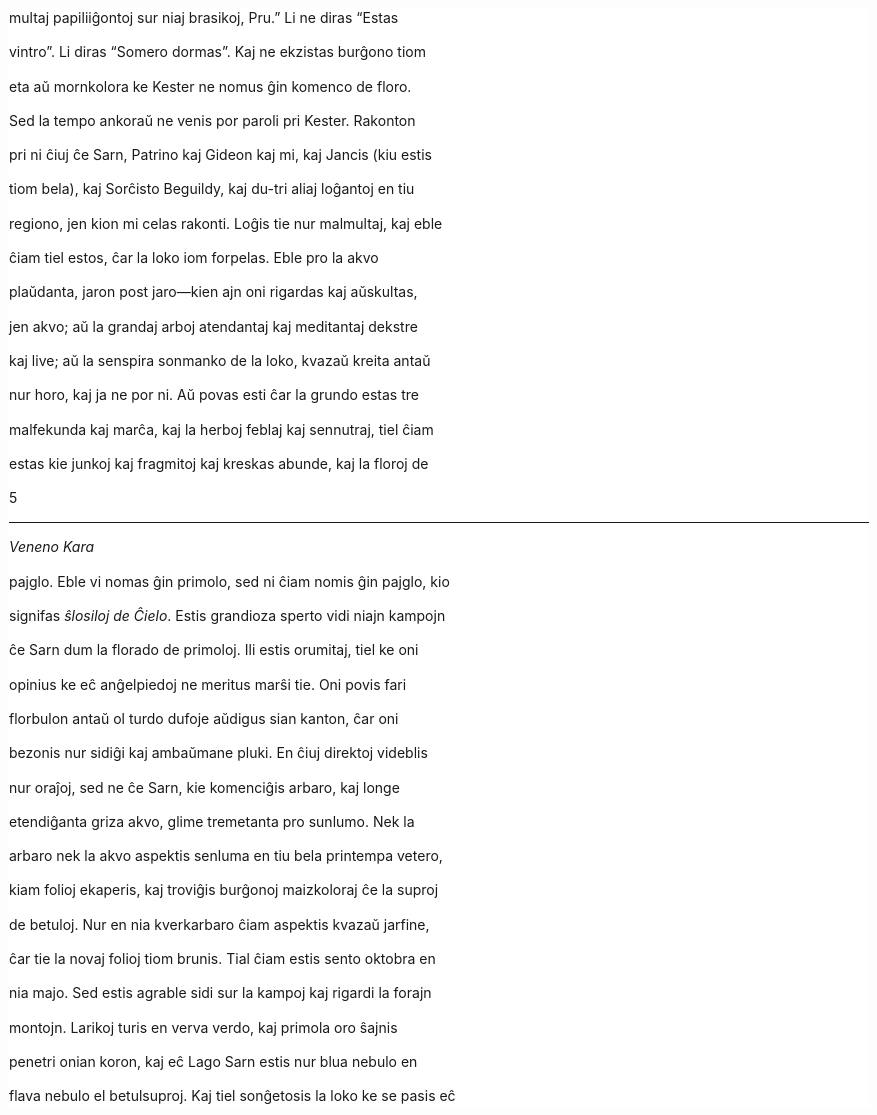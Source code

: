 multaj papiliiĝontoj sur niaj brasikoj, Pru.” Li ne diras “Estas

vintro”. Li diras “Somero dormas”. Kaj ne ekzistas burĝono tiom

eta aŭ mornkolora ke Kester ne nomus ĝin komenco de floro. 

Sed la tempo ankoraŭ ne venis por paroli pri Kester. Rakonton

pri ni ĉiuj ĉe Sarn, Patrino kaj Gideon kaj mi, kaj Jancis \(kiu estis

tiom bela\), kaj Sorĉisto Beguildy, kaj du-tri aliaj loĝantoj en tiu

regiono, jen kion mi celas rakonti. Loĝis tie nur malmultaj, kaj eble

ĉiam tiel estos, ĉar la loko iom forpelas. Eble pro la akvo

plaŭdanta, jaron post jaro—kien ajn oni rigardas kaj aŭskultas, 

jen akvo; aŭ la grandaj arboj atendantaj kaj meditantaj dekstre

kaj live; aŭ la senspira sonmanko de la loko, kvazaŭ kreita antaŭ

nur horo, kaj ja ne por ni. Aŭ povas esti ĉar la grundo estas tre

malfekunda kaj marĉa, kaj la herboj feblaj kaj sennutraj, tiel ĉiam

estas kie junkoj kaj fragmitoj kaj kreskas abunde, kaj la floroj de

5

* * * * 

*Veneno Kara*

pajglo. Eble vi nomas ĝin primolo, sed ni ĉiam nomis ĝin pajglo, kio

signifas *ŝlosiloj de Ĉielo*. Estis grandioza sperto vidi niajn kampojn

ĉe Sarn dum la florado de primoloj. Ili estis orumitaj, tiel ke oni

opinius ke eĉ anĝelpiedoj ne meritus marŝi tie. Oni povis fari

florbulon antaŭ ol turdo dufoje aŭdigus sian kanton, ĉar oni

bezonis nur sidiĝi kaj ambaŭmane pluki. En ĉiuj direktoj videblis

nur oraĵoj, sed ne ĉe Sarn, kie komenciĝis arbaro, kaj longe

etendiĝanta griza akvo, glime tremetanta pro sunlumo. Nek la

arbaro nek la akvo aspektis senluma en tiu bela printempa vetero, 

kiam folioj ekaperis, kaj troviĝis burĝonoj maizkoloraj ĉe la suproj

de betuloj. Nur en nia kverkarbaro ĉiam aspektis kvazaŭ jarfine, 

ĉar tie la novaj folioj tiom brunis. Tial ĉiam estis sento oktobra en

nia majo. Sed estis agrable sidi sur la kampoj kaj rigardi la forajn

montojn. Larikoj turis en verva verdo, kaj primola oro ŝajnis

penetri onian koron, kaj eĉ Lago Sarn estis nur blua nebulo en

flava nebulo el betulsuproj. Kaj tiel sonĝetosis la loko ke se pasis eĉ
